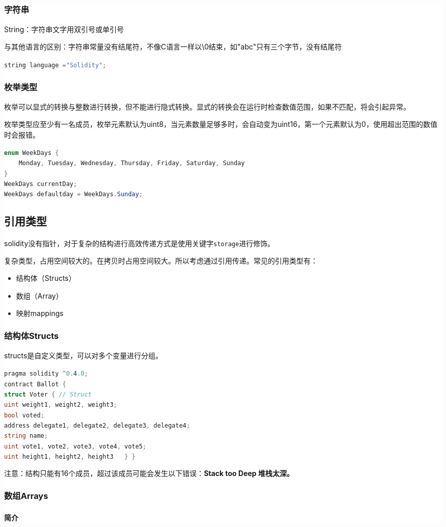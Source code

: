 ### 字符串

String：字符串文字用双引号或单引号

与其他语言的区别：字符串常量没有结尾符，不像C语言一样以\0结束，如"abc"只有三个字节，没有结尾符

```cpp
string language ="Solidity";
```

### 枚举类型

枚举可以显式的转换与整数进行转换，但不能进行隐式转换。显式的转换会在运行时检查数值范围，如果不匹配，将会引起异常。

枚举类型应至少有一名成员，枚举元素默认为uint8，当元素数量足够多时，会自动变为uint16，第一个元素默认为0，使用超出范围的数值时会报错。

```csharp
enum WeekDays {
    Monday, Tuesday, Wednesday, Thursday, Friday, Saturday, Sunday
} 
WeekDays currentDay;
WeekDays defaultday = WeekDays.Sunday;
```

## 引用类型

solidity没有指针，对于复杂的结构进行高效传递方式是使用关键字`storage`进行修饰。

复杂类型，占用空间较大的。在拷贝时占用空间较大。所以考虑通过引用传递。常见的引用类型有：

- 结构体（Structs）

- 数组（Array）
- 映射mappings

### 结构体Structs

structs是自定义类型，可以对多个变量进行分组。

```csharp
pragma solidity ^0.4.0;
contract Ballot {
struct Voter { // Struct
uint weight1, weight2, weight3;
bool voted;
address delegate1, delegate2, delegate3, delegate4;
string name;
uint vote1, vote2, vote3, vote4, vote5;
uint height1, height2, height3   } }
```

注意：结构只能有16个成员，超过该成员可能会发生以下错误：**Stack too Deep 堆栈太深。**

### 数组Arrays

#### 简介
